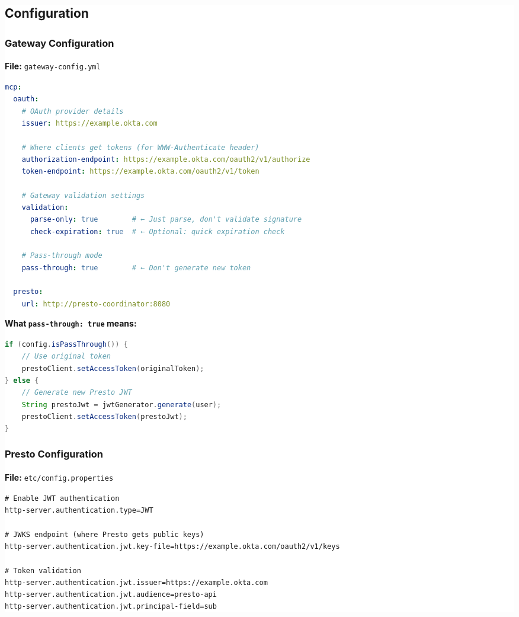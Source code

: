 ## Configuration

### Gateway Configuration

**File:** `gateway-config.yml`

```yaml
mcp:
  oauth:
    # OAuth provider details
    issuer: https://example.okta.com

    # Where clients get tokens (for WWW-Authenticate header)
    authorization-endpoint: https://example.okta.com/oauth2/v1/authorize
    token-endpoint: https://example.okta.com/oauth2/v1/token

    # Gateway validation settings
    validation:
      parse-only: true        # ← Just parse, don't validate signature
      check-expiration: true  # ← Optional: quick expiration check

    # Pass-through mode
    pass-through: true        # ← Don't generate new token

  presto:
    url: http://presto-coordinator:8080
```

**What `pass-through: true` means:**
```java
if (config.isPassThrough()) {
    // Use original token
    prestoClient.setAccessToken(originalToken);
} else {
    // Generate new Presto JWT
    String prestoJwt = jwtGenerator.generate(user);
    prestoClient.setAccessToken(prestoJwt);
}
```

### Presto Configuration

**File:** `etc/config.properties`

```properties
# Enable JWT authentication
http-server.authentication.type=JWT

# JWKS endpoint (where Presto gets public keys)
http-server.authentication.jwt.key-file=https://example.okta.com/oauth2/v1/keys

# Token validation
http-server.authentication.jwt.issuer=https://example.okta.com
http-server.authentication.jwt.audience=presto-api
http-server.authentication.jwt.principal-field=sub
```

